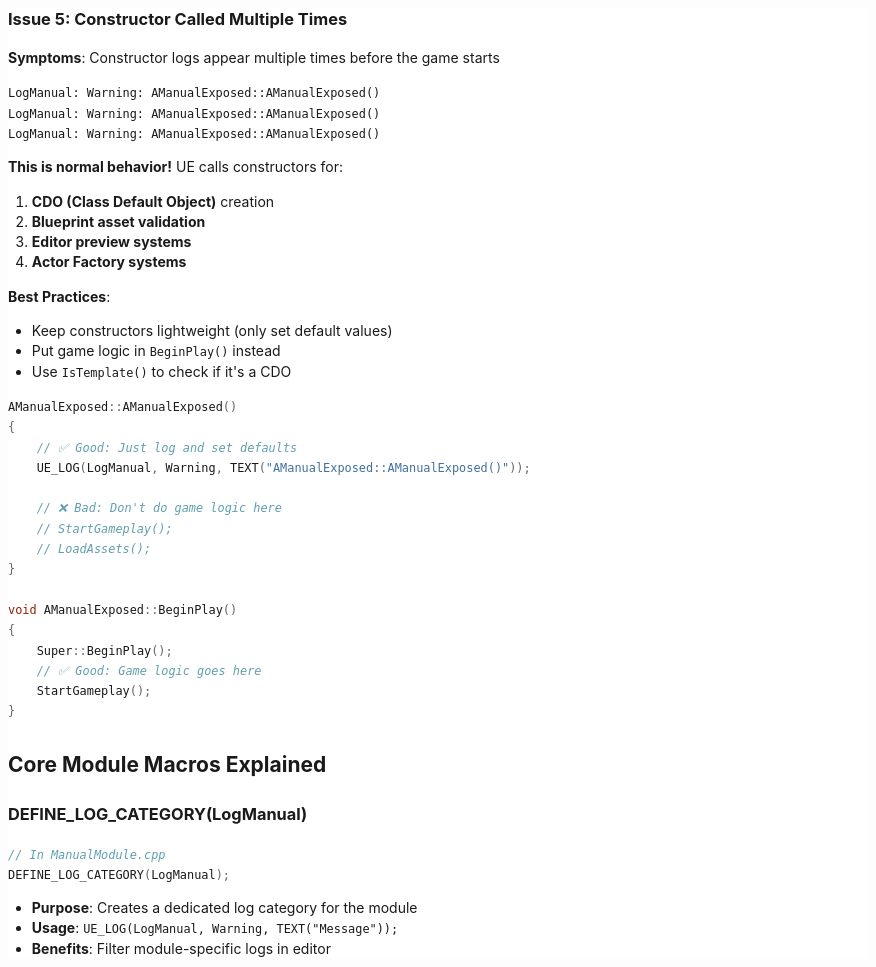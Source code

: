 ### Issue 5: Constructor Called Multiple Times

**Symptoms**: Constructor logs appear multiple times before the game starts

```
LogManual: Warning: AManualExposed::AManualExposed()
LogManual: Warning: AManualExposed::AManualExposed()
LogManual: Warning: AManualExposed::AManualExposed()
```

**This is normal behavior!** UE calls constructors for:

1. **CDO (Class Default Object)** creation
2. **Blueprint asset validation**
3. **Editor preview systems**
4. **Actor Factory systems**

**Best Practices**:

- Keep constructors lightweight (only set default values)
- Put game logic in `BeginPlay()` instead
- Use `IsTemplate()` to check if it's a CDO

```cpp
AManualExposed::AManualExposed()
{
    // ✅ Good: Just log and set defaults
    UE_LOG(LogManual, Warning, TEXT("AManualExposed::AManualExposed()"));
    
    // ❌ Bad: Don't do game logic here
    // StartGameplay();
    // LoadAssets();
}

void AManualExposed::BeginPlay()
{
    Super::BeginPlay();
    // ✅ Good: Game logic goes here
    StartGameplay();
}
```

## Core Module Macros Explained

### DEFINE_LOG_CATEGORY(LogManual)

```cpp
// In ManualModule.cpp
DEFINE_LOG_CATEGORY(LogManual);
```

- **Purpose**: Creates a dedicated log category for the module
- **Usage**: `UE_LOG(LogManual, Warning, TEXT("Message"));`
- **Benefits**: Filter module-specific logs in editor
